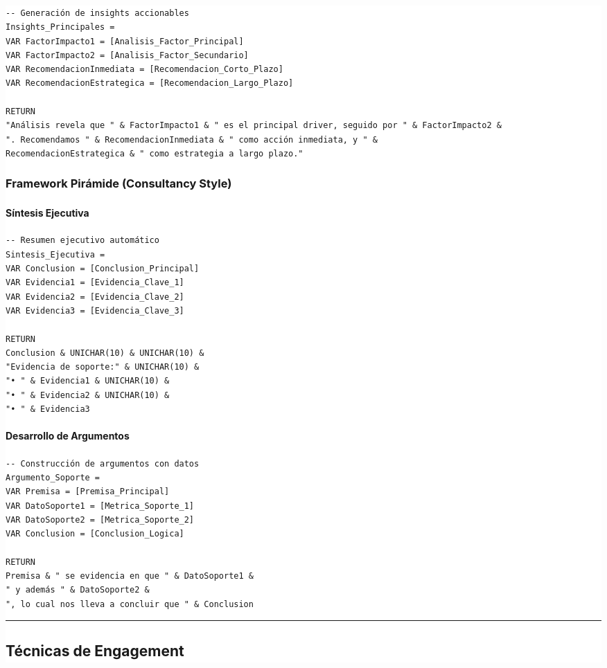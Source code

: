 ```dax
-- Generación de insights accionables
Insights_Principales = 
VAR FactorImpacto1 = [Analisis_Factor_Principal]
VAR FactorImpacto2 = [Analisis_Factor_Secundario]
VAR RecomendacionInmediata = [Recomendacion_Corto_Plazo]
VAR RecomendacionEstrategica = [Recomendacion_Largo_Plazo]

RETURN
"Análisis revela que " & FactorImpacto1 & " es el principal driver, seguido por " & FactorImpacto2 & 
". Recomendamos " & RecomendacionInmediata & " como acción inmediata, y " & 
RecomendacionEstrategica & " como estrategia a largo plazo."
```

### Framework Pirámide (Consultancy Style)

#### Síntesis Ejecutiva
```dax
-- Resumen ejecutivo automático
Sintesis_Ejecutiva = 
VAR Conclusion = [Conclusion_Principal]
VAR Evidencia1 = [Evidencia_Clave_1]
VAR Evidencia2 = [Evidencia_Clave_2]
VAR Evidencia3 = [Evidencia_Clave_3]

RETURN
Conclusion & UNICHAR(10) & UNICHAR(10) &
"Evidencia de soporte:" & UNICHAR(10) &
"• " & Evidencia1 & UNICHAR(10) &
"• " & Evidencia2 & UNICHAR(10) &
"• " & Evidencia3
```

#### Desarrollo de Argumentos
```dax
-- Construcción de argumentos con datos
Argumento_Soporte = 
VAR Premisa = [Premisa_Principal]
VAR DatoSoporte1 = [Metrica_Soporte_1]
VAR DatoSoporte2 = [Metrica_Soporte_2]
VAR Conclusion = [Conclusion_Logica]

RETURN
Premisa & " se evidencia en que " & DatoSoporte1 & 
" y además " & DatoSoporte2 & 
", lo cual nos lleva a concluir que " & Conclusion
```

---

## Técnicas de Engagement
